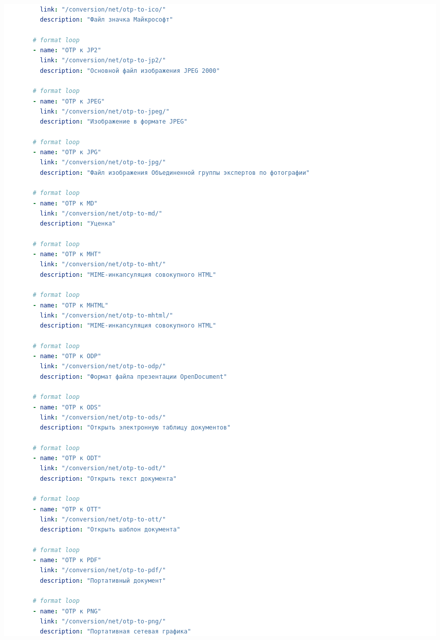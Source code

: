 ```yaml
          link: "/conversion/net/otp-to-ico/"
          description: "Файл значка Майкрософт"

        # format loop
        - name: "OTP к JP2"
          link: "/conversion/net/otp-to-jp2/"
          description: "Основной файл изображения JPEG 2000"

        # format loop
        - name: "OTP к JPEG"
          link: "/conversion/net/otp-to-jpeg/"
          description: "Изображение в формате JPEG"

        # format loop
        - name: "OTP к JPG"
          link: "/conversion/net/otp-to-jpg/"
          description: "Файл изображения Объединенной группы экспертов по фотографии"

        # format loop
        - name: "OTP к MD"
          link: "/conversion/net/otp-to-md/"
          description: "Уценка"

        # format loop
        - name: "OTP к MHT"
          link: "/conversion/net/otp-to-mht/"
          description: "MIME-инкапсуляция совокупного HTML"

        # format loop
        - name: "OTP к MHTML"
          link: "/conversion/net/otp-to-mhtml/"
          description: "MIME-инкапсуляция совокупного HTML"

        # format loop
        - name: "OTP к ODP"
          link: "/conversion/net/otp-to-odp/"
          description: "Формат файла презентации OpenDocument"

        # format loop
        - name: "OTP к ODS"
          link: "/conversion/net/otp-to-ods/"
          description: "Открыть электронную таблицу документов"

        # format loop
        - name: "OTP к ODT"
          link: "/conversion/net/otp-to-odt/"
          description: "Открыть текст документа"

        # format loop
        - name: "OTP к OTT"
          link: "/conversion/net/otp-to-ott/"
          description: "Открыть шаблон документа"

        # format loop
        - name: "OTP к PDF"
          link: "/conversion/net/otp-to-pdf/"
          description: "Портативный документ"

        # format loop
        - name: "OTP к PNG"
          link: "/conversion/net/otp-to-png/"
          description: "Портативная сетевая графика"

```